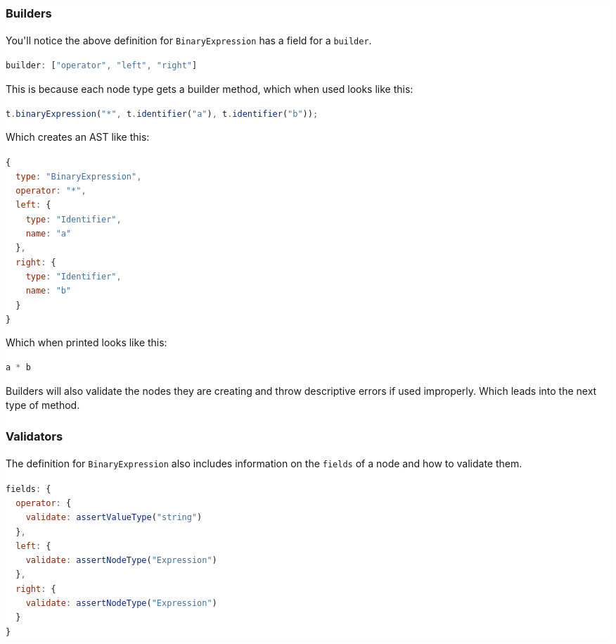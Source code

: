 ### <a id="toc-builders"></a>Builders

You'll notice the above definition for `BinaryExpression` has a field for a `builder`.

```js
builder: ["operator", "left", "right"]
```

This is because each node type gets a builder method, which when used looks like this:

```js
t.binaryExpression("*", t.identifier("a"), t.identifier("b"));
```

Which creates an AST like this:

```js
{
  type: "BinaryExpression",
  operator: "*",
  left: {
    type: "Identifier",
    name: "a"
  },
  right: {
    type: "Identifier",
    name: "b"
  }
}
```

Which when printed looks like this:

```js
a * b
```

Builders will also validate the nodes they are creating and throw descriptive errors if used improperly. Which leads into the next type of method.

### <a id="toc-validators"></a>Validators

The definition for `BinaryExpression` also includes information on the `fields` of a node and how to validate them.

```js
fields: {
  operator: {
    validate: assertValueType("string")
  },
  left: {
    validate: assertNodeType("Expression")
  },
  right: {
    validate: assertNodeType("Expression")
  }
}
```
